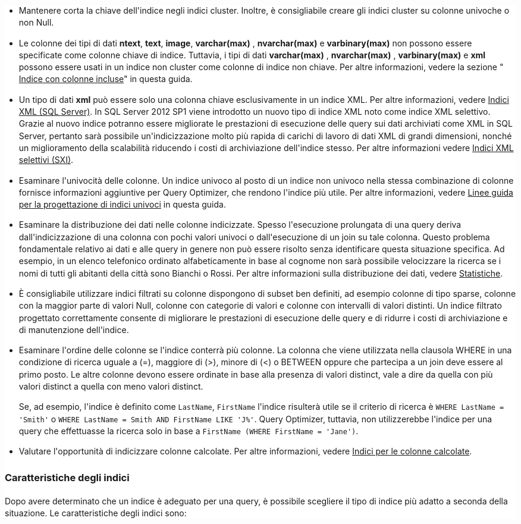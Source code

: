 -   Mantenere corta la chiave dell'indice negli indici cluster. Inoltre, è consigliabile creare gli indici cluster su colonne univoche o non Null.  
  
-   Le colonne dei tipi di dati **ntext**, **text**, **image**, **varchar(max)** , **nvarchar(max)** e **varbinary(max)** non possono essere specificate come colonne chiave di indice. Tuttavia, i tipi di dati **varchar(max)** , **nvarchar(max)** , **varbinary(max)** e **xml** possono essere usati in un indice non cluster come colonne di indice non chiave. Per altre informazioni, vedere la sezione " [Indice con colonne incluse](#Included_Columns)" in questa guida.  
  
-   Un tipo di dati **xml** può essere solo una colonna chiave esclusivamente in un indice XML. Per altre informazioni, vedere [Indici XML &#40;SQL Server&#41;](../relational-databases/xml/xml-indexes-sql-server.md). In SQL Server 2012 SP1 viene introdotto un nuovo tipo di indice XML noto come indice XML selettivo. Grazie al nuovo indice potranno essere migliorate le prestazioni di esecuzione delle query sui dati archiviati come XML in SQL Server, pertanto sarà possibile un'indicizzazione molto più rapida di carichi di lavoro di dati XML di grandi dimensioni, nonché un miglioramento della scalabilità riducendo i costi di archiviazione dell'indice stesso. Per altre informazioni vedere [Indici XML selettivi &#40;SXI&#41;](../relational-databases/xml/selective-xml-indexes-sxi.md).  
  
-   Esaminare l'univocità delle colonne. Un indice univoco al posto di un indice non univoco nella stessa combinazione di colonne fornisce informazioni aggiuntive per Query Optimizer, che rendono l'indice più utile. Per altre informazioni, vedere [Linee guida per la progettazione di indici univoci](#Unique) in questa guida.  
  
-   Esaminare la distribuzione dei dati nelle colonne indicizzate. Spesso l'esecuzione prolungata di una query deriva dall'indicizzazione di una colonna con pochi valori univoci o dall'esecuzione di un join su tale colonna. Questo problema fondamentale relativo ai dati e alle query in genere non può essere risolto senza identificare questa situazione specifica. Ad esempio, in un elenco telefonico ordinato alfabeticamente in base al cognome non sarà possibile velocizzare la ricerca se i nomi di tutti gli abitanti della città sono Bianchi o Rossi. Per altre informazioni sulla distribuzione dei dati, vedere [Statistiche](../relational-databases/statistics/statistics.md).  
  
-   È consigliabile utilizzare indici filtrati su colonne dispongono di subset ben definiti, ad esempio colonne di tipo sparse, colonne con la maggior parte di valori Null, colonne con categorie di valori e colonne con intervalli di valori distinti. Un indice filtrato progettato correttamente consente di migliorare le prestazioni di esecuzione delle query e di ridurre i costi di archiviazione e di manutenzione dell'indice.  
  
-   Esaminare l'ordine delle colonne se l'indice conterrà più colonne. La colonna che viene utilizzata nella clausola WHERE in una condizione di ricerca uguale a (=), maggiore di (>), minore di (<) o BETWEEN oppure che partecipa a un join deve essere al primo posto. Le altre colonne devono essere ordinate in base alla presenza di valori distinct, vale a dire da quella con più valori distinct a quella con meno valori distinct.  
  
     Se, ad esempio, l'indice è definito come `LastName`, `FirstName` l'indice risulterà utile se il criterio di ricerca è `WHERE LastName = 'Smith'` o `WHERE LastName = Smith AND FirstName LIKE 'J%'`. Query Optimizer, tuttavia, non utilizzerebbe l'indice per una query che effettuasse la ricerca solo in base a `FirstName (WHERE FirstName = 'Jane')`.  
  
-   Valutare l'opportunità di indicizzare colonne calcolate. Per altre informazioni, vedere [Indici per le colonne calcolate](../relational-databases/indexes/indexes-on-computed-columns.md).  
  
### <a name="index-characteristics"></a>Caratteristiche degli indici  
 Dopo avere determinato che un indice è adeguato per una query, è possibile scegliere il tipo di indice più adatto a seconda della situazione. Le caratteristiche degli indici sono:  
  